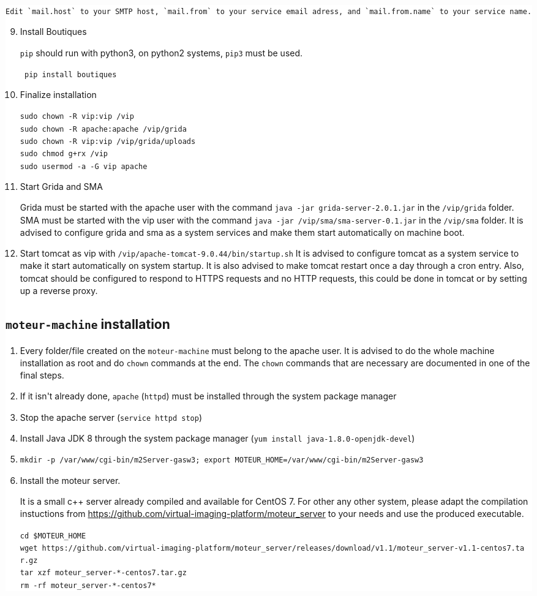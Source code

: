     Edit `mail.host` to your SMTP host, `mail.from` to your service email adress, and `mail.from.name` to your service name.
    
9. Install Boutiques

    `pip` should run with python3, on python2 systems, `pip3` must be used.

        pip install boutiques

10. Finalize installation

        sudo chown -R vip:vip /vip
        sudo chown -R apache:apache /vip/grida
        sudo chown -R vip:vip /vip/grida/uploads
        sudo chmod g+rx /vip
        sudo usermod -a -G vip apache
    
11. Start Grida and SMA

    Grida must be started with the apache user with the command `java -jar grida-server-2.0.1.jar` in the `/vip/grida` folder.
    SMA must be started with the vip user with the command `java -jar /vip/sma/sma-server-0.1.jar` in the `/vip/sma` folder.
    It is advised to configure grida and sma as a system services and make them start automatically on machine boot.

10. Start tomcat as vip with `/vip/apache-tomcat-9.0.44/bin/startup.sh`
    It is advised to configure tomcat as a system service to make it start automatically on system startup.
    It is also advised to make tomcat restart once a day through a cron entry.
    Also, tomcat should be configured to respond to HTTPS requests and no HTTP requests,
    this could be done in tomcat or by setting up a reverse proxy.

## `moteur-machine` installation

1. Every folder/file created on the `moteur-machine` must belong to the apache user.
       It is advised to do the whole machine installation as root and do `chown` commands at the end.
       The `chown` commands that are necessary are documented in one of the final steps.

3. If it isn't already done, `apache` (`httpd`) must be installed through the system package manager

2. Stop the apache server (`service httpd stop`)

3. Install Java JDK 8 through the system package manager (`yum install java-1.8.0-openjdk-devel`)

4. `mkdir -p /var/www/cgi-bin/m2Server-gasw3; export MOTEUR_HOME=/var/www/cgi-bin/m2Server-gasw3`

5. Install the moteur server.

    It is a small c++ server already compiled and available for CentOS 7.
    For other any other system, please adapt the compilation instuctions from https://github.com/virtual-imaging-platform/moteur_server to your needs and use the produced executable.

       cd $MOTEUR_HOME
       wget https://github.com/virtual-imaging-platform/moteur_server/releases/download/v1.1/moteur_server-v1.1-centos7.tar.gz
       tar xzf moteur_server-*-centos7.tar.gz
       rm -rf moteur_server-*-centos7*
